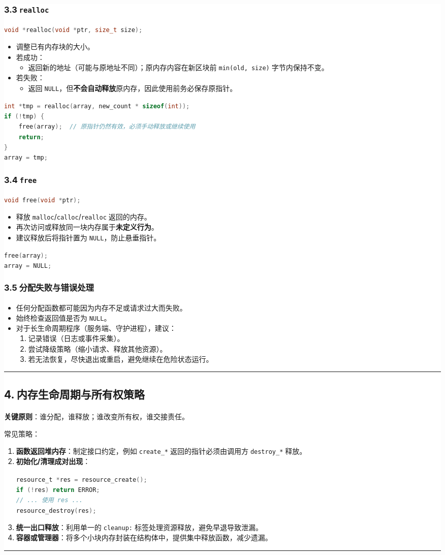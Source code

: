 ### 3.3 `realloc`

```c
void *realloc(void *ptr, size_t size);
```

- 调整已有内存块的大小。
- 若成功：
  - 返回新的地址（可能与原地址不同）；原内存内容在新区块前 `min(old, size)` 字节内保持不变。
- 若失败：
  - 返回 `NULL`，但**不会自动释放**原内存，因此使用前务必保存原指针。

```c
int *tmp = realloc(array, new_count * sizeof(int));
if (!tmp) {
    free(array);  // 原指针仍然有效，必须手动释放或继续使用
    return;
}
array = tmp;
```

### 3.4 `free`

```c
void free(void *ptr);
```

- 释放 `malloc`/`calloc`/`realloc` 返回的内存。
- 再次访问或释放同一块内存属于**未定义行为**。
- 建议释放后将指针置为 `NULL`，防止悬垂指针。

```c
free(array);
array = NULL;
```

### 3.5 分配失败与错误处理

- 任何分配函数都可能因为内存不足或请求过大而失败。
- 始终检查返回值是否为 `NULL`。
- 对于长生命周期程序（服务端、守护进程），建议：
  1. 记录错误（日志或事件采集）。
  2. 尝试降级策略（缩小请求、释放其他资源）。
  3. 若无法恢复，尽快退出或重启，避免继续在危险状态运行。

---

## 4. 内存生命周期与所有权策略

**关键原则**：谁分配，谁释放；谁改变所有权，谁交接责任。

常见策略：

1. **函数返回堆内存**：制定接口约定，例如 `create_*` 返回的指针必须由调用方 `destroy_*` 释放。
2. **初始化/清理成对出现**：
   ```c
   resource_t *res = resource_create();
   if (!res) return ERROR;
   // ... 使用 res ...
   resource_destroy(res);
   ```
3. **统一出口释放**：利用单一的 `cleanup:` 标签处理资源释放，避免早退导致泄漏。
4. **容器或管理器**：将多个小块内存封装在结构体中，提供集中释放函数，减少遗漏。

---